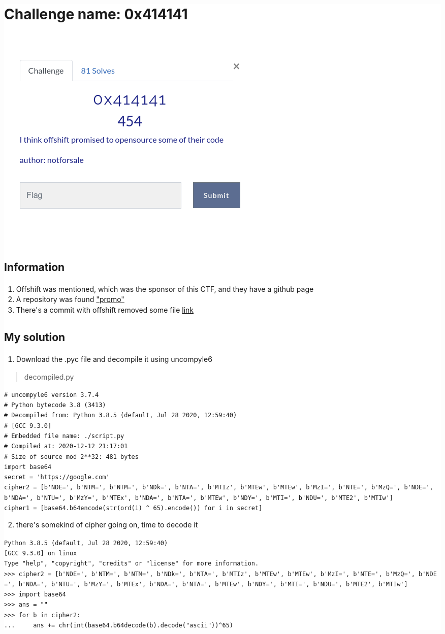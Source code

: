 
# Challenge name: 0x414141
![Question screenshot](../images/0x414141.png)

## Information
1. Offshift was mentioned, which was the sponsor of this CTF, and they have a github page
2. A repository was found ["promo"](https://github.com/offshift-protocol/promo)
3. There's a commit with offshift removed some file [link](https://github.com/offshift-protocol/promo/commit/f2112c46cafb86e3225901b011e4ea71858901a3)

## My solution

1. Download the .pyc file and decompile it using uncompyle6
> decompiled.py
```
# uncompyle6 version 3.7.4
# Python bytecode 3.8 (3413)
# Decompiled from: Python 3.8.5 (default, Jul 28 2020, 12:59:40) 
# [GCC 9.3.0]
# Embedded file name: ./script.py
# Compiled at: 2020-12-12 21:17:01
# Size of source mod 2**32: 481 bytes
import base64
secret = 'https://google.com'
cipher2 = [b'NDE=', b'NTM=', b'NTM=', b'NDk=', b'NTA=', b'MTIz', b'MTEw', b'MTEw', b'MzI=', b'NTE=', b'MzQ=', b'NDE=', b'NDA=', b'NTU=', b'MzY=', b'MTEx', b'NDA=', b'NTA=', b'MTEw', b'NDY=', b'MTI=', b'NDU=', b'MTE2', b'MTIw']
cipher1 = [base64.b64encode(str(ord(i) ^ 65).encode()) for i in secret]
```
2. there's somekind of cipher going on, time to decode it
```
Python 3.8.5 (default, Jul 28 2020, 12:59:40) 
[GCC 9.3.0] on linux
Type "help", "copyright", "credits" or "license" for more information.
>>> cipher2 = [b'NDE=', b'NTM=', b'NTM=', b'NDk=', b'NTA=', b'MTIz', b'MTEw', b'MTEw', b'MzI=', b'NTE=', b'MzQ=', b'NDE=', b'NDA=', b'NTU=', b'MzY=', b'MTEx', b'NDA=', b'NTA=', b'MTEw', b'NDY=', b'MTI=', b'NDU=', b'MTE2', b'MTIw']
>>> import base64
>>> ans = ""
>>> for b in cipher2:
...     ans += chr(int(base64.b64decode(b).decode("ascii"))^65)
```